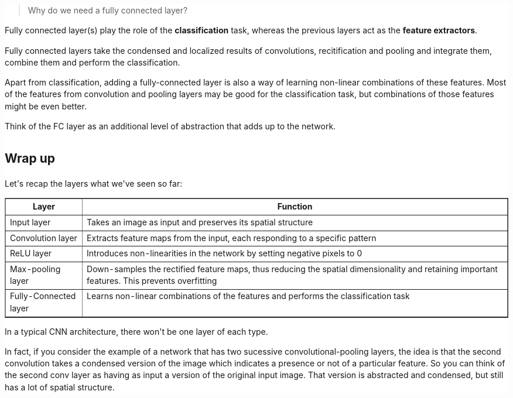 > Why do we need a fully connected layer?

Fully connected layer(s) play the role of the **classification** task, whereas the previous layers act as the **feature extractors**. 

Fully connected layers take the condensed and localized results of convolutions, recitification and pooling and integrate them,  combine them and perform the classification.

Apart from classification, adding a fully-connected layer is also a way of learning non-linear combinations of these features. Most of the features from convolution and pooling layers may be good for the classification task, but combinations of those features might be even better.

Think of the FC layer as an additional level of abstraction that adds up to the network.

## Wrap up

Let's recap the layers what we've seen so far:

<table class="table table-hover table-striped table-bordered" border="1" style="border-collapse: collapse">
  <tbody>
    <tr>
      <th>Layer</th>
      <th>Function</th> 
    </tr>
    <tr>
      <td>Input layer</td>
      <td>Takes an image as input and preserves its spatial structure</td>
    </tr>
    <tr>
      <td>Convolution layer</td>
      <td>Extracts feature maps from the input, each responding to a specific pattern</td>
    </tr>
    <tr>
      <td>ReLU layer</td>
      <td>Introduces non-linearities in the network by setting negative pixels to 0 </td>
    </tr>
    <tr>
      <td>Max-pooling layer</td>
      <td>Down-samples the rectified feature maps, thus reducing the spatial dimensionality and retaining important features. This prevents overfitting</td>
    </tr>
    <tr>
      <td>Fully-Connected layer</td>
      <td>Learns non-linear combinations of the features and performs the classification task</td>
    </tr>
    
  </tbody>
</table>

In a typical CNN architecture, there won't be one layer of each type.

In fact, if you consider the example of a network that has two sucessive convolutional-pooling layers, the idea is that the second convolution takes a condensed version of the image which indicates a presence or not of a particular feature. So you can think of the second conv layer as having as input a version of the original input image. That version is abstracted and condensed, but still has a lot of spatial structure.
